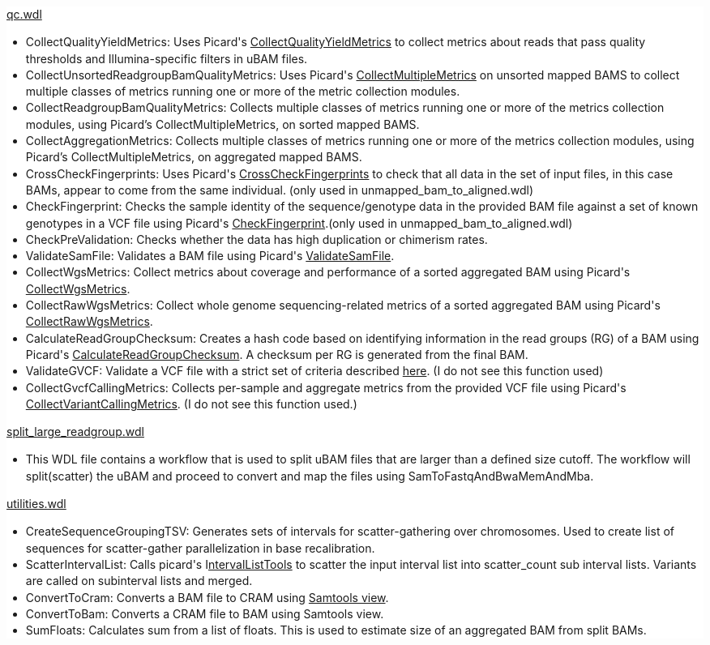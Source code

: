 [qc.wdl](https://github.com/va-big-data-genomics/trellis-mvp-gatk/blob/no-address/gatk-mvp-pipeline/tasks_pipelines/qc.wdl)
- CollectQualityYieldMetrics: Uses Picard's [CollectQualityYieldMetrics](https://gatk.broadinstitute.org/hc/en-us/articles/360040507031-CollectQualityYieldMetrics-Picard) to collect metrics about reads that pass quality thresholds and Illumina-specific filters in uBAM files.
- CollectUnsortedReadgroupBamQualityMetrics: Uses Picard's [CollectMultipleMetrics](https://gatk.broadinstitute.org/hc/en-us/articles/360037594031-CollectMultipleMetrics-Picard) on unsorted mapped BAMS to collect multiple classes of metrics running one or more of the metric collection modules.
- CollectReadgroupBamQualityMetrics: Collects multiple classes of metrics running one or more of the metrics collection modules, using Picard’s CollectMultipleMetrics, on sorted mapped BAMS.
- CollectAggregationMetrics: Collects multiple classes of metrics running one or more of the metrics collection modules, using Picard’s CollectMultipleMetrics, on aggregated mapped BAMS.
- CrossCheckFingerprints: Uses Picard's [CrossCheckFingerprints](https://gatk.broadinstitute.org/hc/en-us/articles/360037594711-CrosscheckFingerprints-Picard) to check that all data in the set of input files, in this case BAMs, appear to come from the same individual. (only used in unmapped_bam_to_aligned.wdl)
- CheckFingerprint: Checks the sample identity of the sequence/genotype data in the provided BAM file against a set of known genotypes in a VCF file using Picard's [CheckFingerprint](https://gatk.broadinstitute.org/hc/en-us/articles/360037055212-CheckFingerprint-Picard).(only used in unmapped_bam_to_aligned.wdl)
- CheckPreValidation: Checks whether the data has high duplication or chimerism rates.
- ValidateSamFile: Validates a BAM file using Picard's [ValidateSamFile](https://gatk.broadinstitute.org/hc/en-us/articles/360036854731-ValidateSamFile-Picard).
- CollectWgsMetrics: Collect metrics about coverage and performance of a sorted aggregated BAM using Picard's [CollectWgsMetrics](https://gatk.broadinstitute.org/hc/en-us/articles/360037269351-CollectWgsMetrics-Picard).
- CollectRawWgsMetrics: Collect whole genome sequencing-related metrics of a sorted aggregated BAM using Picard's [CollectRawWgsMetrics](https://gatk.broadinstitute.org/hc/en-us/articles/360040508411-CollectRawWgsMetrics-Picard). 
- CalculateReadGroupChecksum: Creates a hash code based on identifying information in the read groups (RG) of a BAM using Picard's [CalculateReadGroupChecksum](https://gatk.broadinstitute.org/hc/en-us/articles/360047216391-CalculateReadGroupChecksum-Picard). A checksum per RG is generated from the final BAM.
- ValidateGVCF: Validate a VCF file with a strict set of criteria described [here](https://gatk.broadinstitute.org/hc/en-us/articles/360036898972-ValidateVariants). (I do not see this function used)
- CollectGvcfCallingMetrics: Collects per-sample and aggregate metrics from the provided VCF file using Picard's [CollectVariantCallingMetrics](https://gatk.broadinstitute.org/hc/en-us/articles/360037057132-CollectVariantCallingMetrics-Picard). (I do not see this function used.)<br>

[split_large_readgroup.wdl](https://github.com/va-big-data-genomics/trellis-mvp-gatk/blob/no-address/gatk-mvp-pipeline/tasks_pipelines/split_large_readgroup.wdl)
- This WDL file contains a workflow that is used to split uBAM files that are larger than a defined size cutoff. The workflow will split(scatter) the uBAM and proceed to convert and map the files using SamToFastqAndBwaMemAndMba. <br>

[utilities.wdl](https://github.com/va-big-data-genomics/trellis-mvp-gatk/blob/no-address/gatk-mvp-pipeline/tasks_pipelines/utilities.wdl)
- CreateSequenceGroupingTSV: Generates sets of intervals for scatter-gathering over chromosomes. Used to create list of sequences for scatter-gather parallelization in base recalibration.
- ScatterIntervalList: Calls picard's I[ntervalListTools](https://gatk.broadinstitute.org/hc/en-us/articles/360037592651-IntervalListTools-Picard) to scatter the input interval list into scatter_count sub interval lists. Variants are called on subinterval lists and merged. 
- ConvertToCram: Converts a BAM file to CRAM using [Samtools view](https://www.htslib.org/doc/samtools-view.html). 
- ConvertToBam: Converts a CRAM file to BAM using Samtools view.
- SumFloats: Calculates sum from a list of floats. This is used to estimate size of an aggregated BAM from split BAMs.<br>
